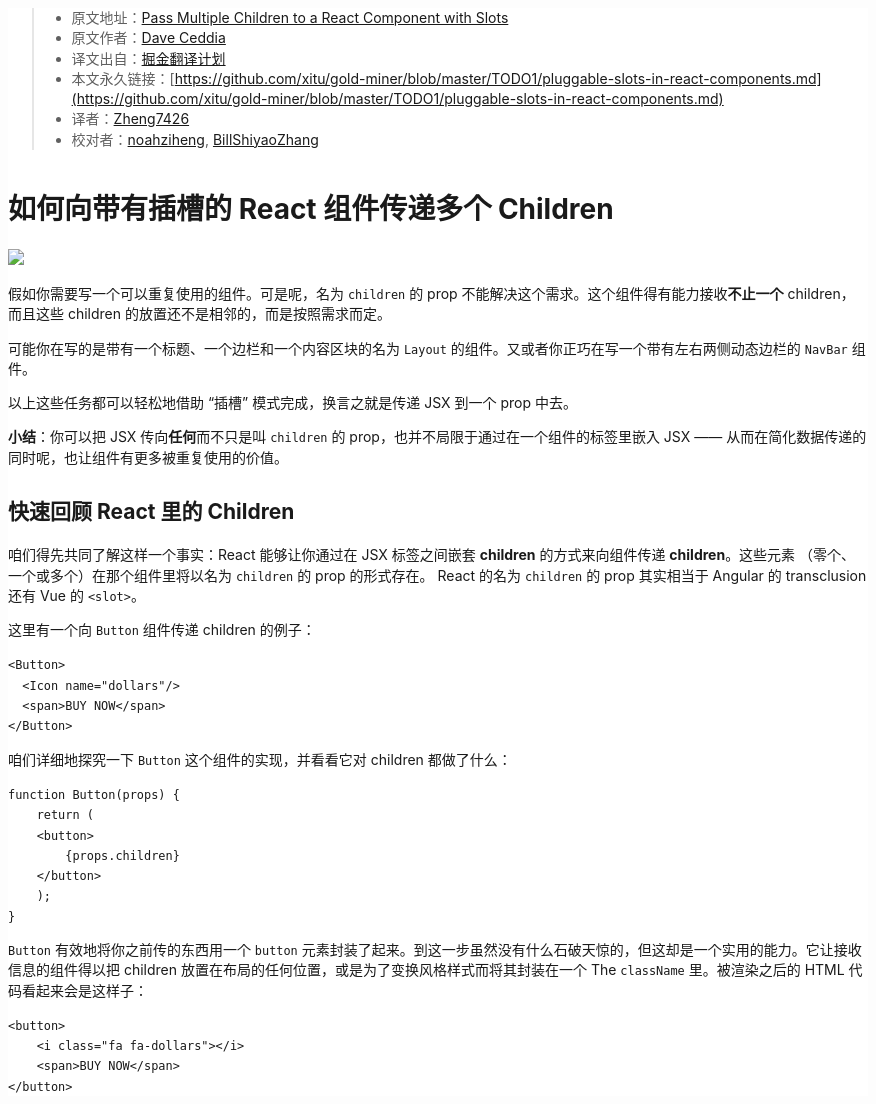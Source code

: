 > * 原文地址：[Pass Multiple Children to a React Component with Slots](https://daveceddia.com/pluggable-slots-in-react-components/)
> * 原文作者：[Dave Ceddia](https://daveceddia.com/)
> * 译文出自：[掘金翻译计划](https://github.com/xitu/gold-miner)
> * 本文永久链接：[https://github.com/xitu/gold-miner/blob/master/TODO1/pluggable-slots-in-react-components.md](https://github.com/xitu/gold-miner/blob/master/TODO1/pluggable-slots-in-react-components.md)
> * 译者：[Zheng7426](https://github.com/Zheng7426)
> * 校对者：[noahziheng](https://github.com/noahziheng), [BillShiyaoZhang](https://github.com/BillShiyaoZhang)

# 如何向带有插槽的 React 组件传递多个 Children 

![](https://daveceddia.com/images/slots@2x.png)

假如你需要写一个可以重复使用的组件。可是呢，名为 `children` 的 prop 不能解决这个需求。这个组件得有能力接收**不止一个** children，而且这些 children 的放置还不是相邻的，而是按照需求而定。

可能你在写的是带有一个标题、一个边栏和一个内容区块的名为 `Layout` 的组件。又或者你正巧在写一个带有左右两侧动态边栏的 `NavBar` 组件。

以上这些任务都可以轻松地借助 “插槽” 模式完成，换言之就是传递 JSX 到一个 prop 中去。

**小结**：你可以把 JSX 传向**任何**而不只是叫 `children` 的 prop，也并不局限于通过在一个组件的标签里嵌入 JSX —— 从而在简化数据传递的同时呢，也让组件有更多被重复使用的价值。 

## 快速回顾 React 里的 Children

咱们得先共同了解这样一个事实：React 能够让你通过在 JSX 标签之间嵌套 **children** 的方式来向组件传递 **children**。这些元素 （零个、一个或多个）在那个组件里将以名为 `children` 的 prop 的形式存在。 React 的名为 `children` 的 prop 其实相当于 Angular 的 transclusion 还有 Vue 的 `<slot>`。

这里有一个向 `Button` 组件传递 children 的例子：

```
<Button>
  <Icon name="dollars"/>
  <span>BUY NOW</span>
</Button>
```

咱们详细地探究一下 `Button` 这个组件的实现，并看看它对 children 都做了什么：

```
function Button(props) {
    return (
    <button>
        {props.children}
    </button>
    );
}
```

`Button` 有效地将你之前传的东西用一个 `button` 元素封装了起来。到这一步虽然没有什么石破天惊的，但这却是一个实用的能力。它让接收信息的组件得以把 children 放置在布局的任何位置，或是为了变换风格样式而将其封装在一个 The `className` 里。被渲染之后的 HTML 代码看起来会是这样子：

```
<button>
    <i class="fa fa-dollars"></i>
    <span>BUY NOW</span>
</button>
```
